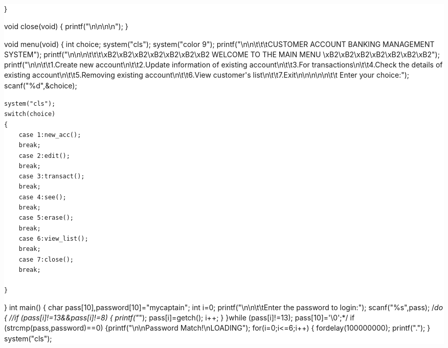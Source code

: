 }


void close(void)
{
    printf("\n\n\n\n");
    }


void menu(void)
{   int choice;
    system("cls");
    system("color 9");
    printf("\n\n\t\t\tCUSTOMER ACCOUNT BANKING MANAGEMENT SYSTEM");
    printf("\n\n\n\t\t\t\xB2\xB2\xB2\xB2\xB2\xB2\xB2 WELCOME TO THE MAIN MENU \xB2\xB2\xB2\xB2\xB2\xB2\xB2");
    printf("\n\n\t\t1.Create new account\n\t\t2.Update information of existing account\n\t\t3.For transactions\n\t\t4.Check the details of existing account\n\t\t5.Removing existing account\n\t\t6.View customer's list\n\t\t7.Exit\n\n\n\n\n\t\t Enter your choice:");
    scanf("%d",&choice);

    system("cls");
    switch(choice)
    {
        case 1:new_acc();
        break;
        case 2:edit();
        break;
        case 3:transact();
        break;
        case 4:see();
        break;
        case 5:erase();
        break;
        case 6:view_list();
        break;
        case 7:close();
        break;

    }



}
int main()
{
    char pass[10],password[10]="mycaptain";
    int i=0;
    printf("\n\n\t\tEnter the password to login:");
    scanf("%s",pass);
    /*do
    {
    //if (pass[i]!=13&&pass[i]!=8)
        {
            printf("*");
            pass[i]=getch();
            i++;
        }
    }while (pass[i]!=13);
    pass[10]='\0';*/
    if (strcmp(pass,password)==0)
        {printf("\n\nPassword Match!\nLOADING");
        for(i=0;i<=6;i++)
        {
            fordelay(100000000);
            printf(".");
        }
                system("cls");